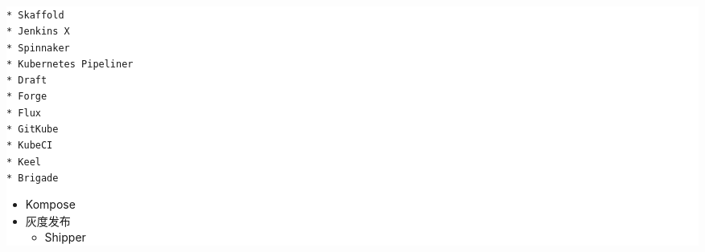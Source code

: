     * Skaffold
    * Jenkins X
    * Spinnaker
    * Kubernetes Pipeliner
    * Draft
    * Forge
    * Flux
    * GitKube
    * KubeCI
    * Keel
    * Brigade
  * Kompose
  * 灰度发布
    * Shipper